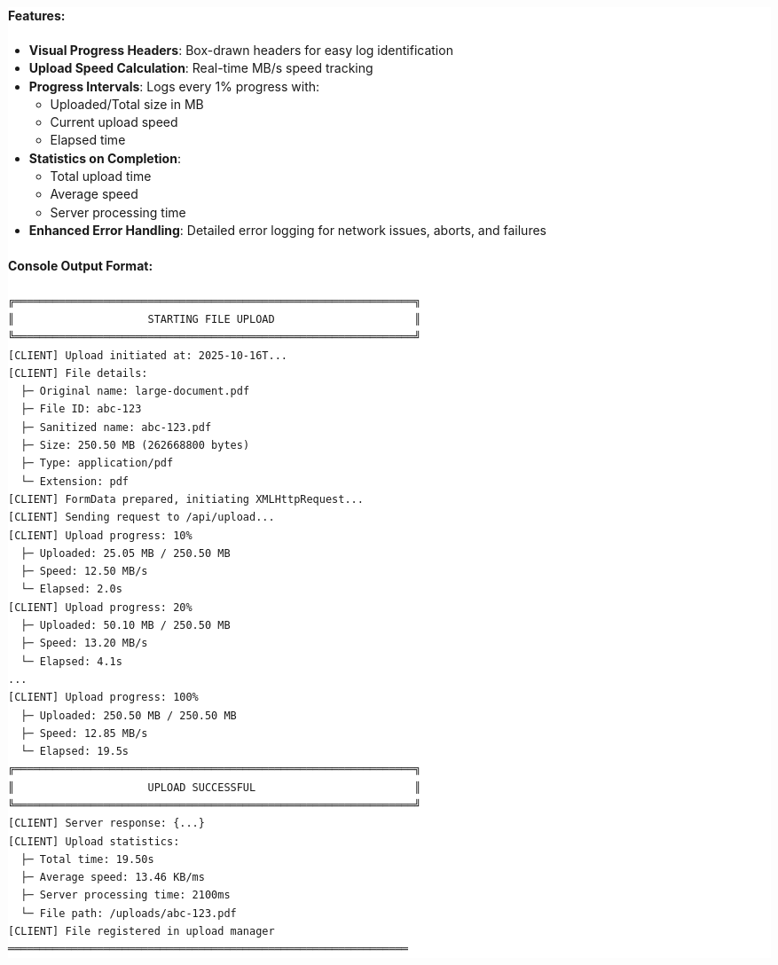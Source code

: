 #### Features:

- **Visual Progress Headers**: Box-drawn headers for easy log identification
- **Upload Speed Calculation**: Real-time MB/s speed tracking
- **Progress Intervals**: Logs every 1% progress with:
  - Uploaded/Total size in MB
  - Current upload speed
  - Elapsed time
- **Statistics on Completion**:
  - Total upload time
  - Average speed
  - Server processing time
- **Enhanced Error Handling**: Detailed error logging for network issues, aborts, and failures

#### Console Output Format:

```
╔═══════════════════════════════════════════════════════════════╗
║                     STARTING FILE UPLOAD                      ║
╚═══════════════════════════════════════════════════════════════╝
[CLIENT] Upload initiated at: 2025-10-16T...
[CLIENT] File details:
  ├─ Original name: large-document.pdf
  ├─ File ID: abc-123
  ├─ Sanitized name: abc-123.pdf
  ├─ Size: 250.50 MB (262668800 bytes)
  ├─ Type: application/pdf
  └─ Extension: pdf
[CLIENT] FormData prepared, initiating XMLHttpRequest...
[CLIENT] Sending request to /api/upload...
[CLIENT] Upload progress: 10%
  ├─ Uploaded: 25.05 MB / 250.50 MB
  ├─ Speed: 12.50 MB/s
  └─ Elapsed: 2.0s
[CLIENT] Upload progress: 20%
  ├─ Uploaded: 50.10 MB / 250.50 MB
  ├─ Speed: 13.20 MB/s
  └─ Elapsed: 4.1s
...
[CLIENT] Upload progress: 100%
  ├─ Uploaded: 250.50 MB / 250.50 MB
  ├─ Speed: 12.85 MB/s
  └─ Elapsed: 19.5s
╔═══════════════════════════════════════════════════════════════╗
║                     UPLOAD SUCCESSFUL                         ║
╚═══════════════════════════════════════════════════════════════╝
[CLIENT] Server response: {...}
[CLIENT] Upload statistics:
  ├─ Total time: 19.50s
  ├─ Average speed: 13.46 KB/ms
  ├─ Server processing time: 2100ms
  └─ File path: /uploads/abc-123.pdf
[CLIENT] File registered in upload manager
═══════════════════════════════════════════════════════════════
```
